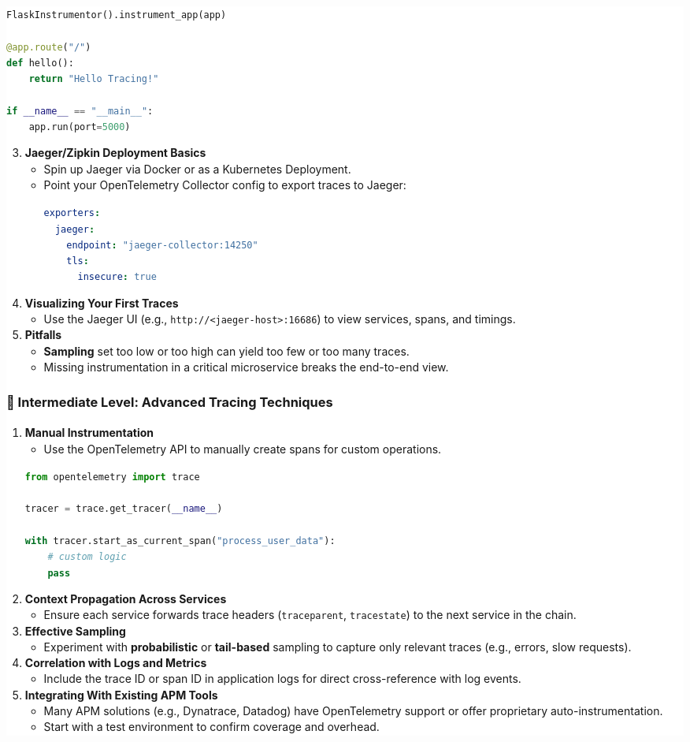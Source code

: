    ```python
   FlaskInstrumentor().instrument_app(app)

   @app.route("/")
   def hello():
       return "Hello Tracing!"

   if __name__ == "__main__":
       app.run(port=5000)
   ```
3. **Jaeger/Zipkin Deployment Basics**
   - Spin up Jaeger via Docker or as a Kubernetes Deployment.
   - Point your OpenTelemetry Collector config to export traces to Jaeger:
     ```yaml
     exporters:
       jaeger:
         endpoint: "jaeger-collector:14250"
         tls:
           insecure: true
     ```
4. **Visualizing Your First Traces**
   - Use the Jaeger UI (e.g., `http://<jaeger-host>:16686`) to view services, spans, and timings.
5. **Pitfalls**
   - **Sampling** set too low or too high can yield too few or too many traces.
   - Missing instrumentation in a critical microservice breaks the end-to-end view.

### 🧩 Intermediate Level: Advanced Tracing Techniques

1. **Manual Instrumentation**
   - Use the OpenTelemetry API to manually create spans for custom operations.
   ```python
   from opentelemetry import trace

   tracer = trace.get_tracer(__name__)

   with tracer.start_as_current_span("process_user_data"):
       # custom logic
       pass
   ```
2. **Context Propagation Across Services**
   - Ensure each service forwards trace headers (`traceparent`, `tracestate`) to the next service in the chain.
3. **Effective Sampling**
   - Experiment with **probabilistic** or **tail-based** sampling to capture only relevant traces (e.g., errors, slow requests).
4. **Correlation with Logs and Metrics**
   - Include the trace ID or span ID in application logs for direct cross-reference with log events.
5. **Integrating With Existing APM Tools**
   - Many APM solutions (e.g., Dynatrace, Datadog) have OpenTelemetry support or offer proprietary auto-instrumentation.  
   - Start with a test environment to confirm coverage and overhead.
